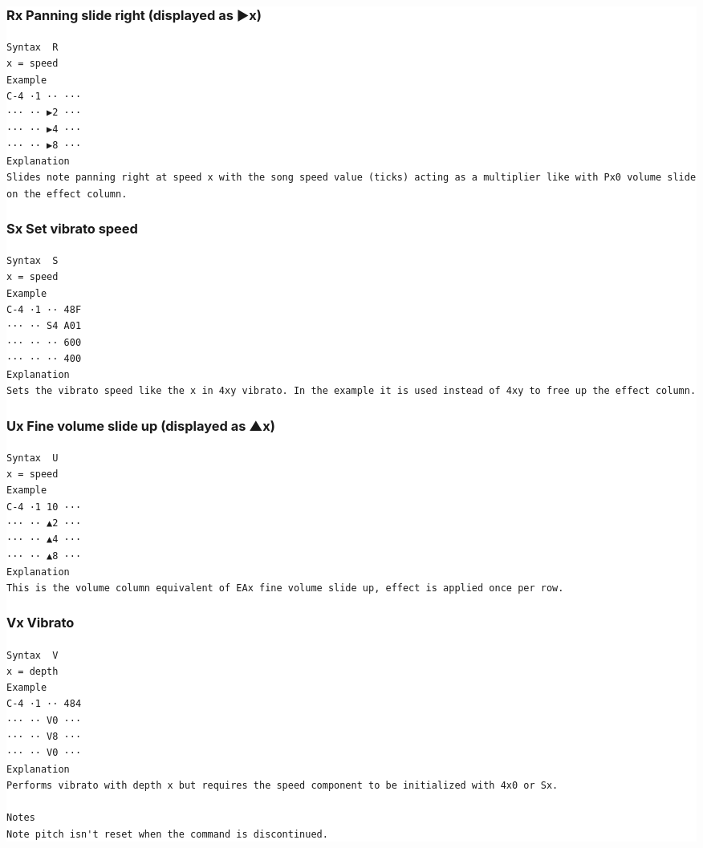 ### Rx Panning slide right (displayed as ▶x)

```text
Syntax	R
x = speed
Example
C-4 ·1 ·· ···
··· ·· ▶2 ···
··· ·· ▶4 ···
··· ·· ▶8 ···
Explanation
Slides note panning right at speed x with the song speed value (ticks) acting as a multiplier like with Px0 volume slide on the effect column.
```

### Sx Set vibrato speed

```text
Syntax	S
x = speed
Example
C-4 ·1 ·· 48F
··· ·· S4 A01
··· ·· ·· 600
··· ·· ·· 400
Explanation
Sets the vibrato speed like the x in 4xy vibrato. In the example it is used instead of 4xy to free up the effect column.
```

### Ux Fine volume slide up (displayed as ▲x)

```text
Syntax	U
x = speed
Example
C-4 ·1 10 ···
··· ·· ▲2 ···
··· ·· ▲4 ···
··· ·· ▲8 ···
Explanation
This is the volume column equivalent of EAx fine volume slide up, effect is applied once per row.
```

### Vx Vibrato

```text
Syntax	V
x = depth
Example
C-4 ·1 ·· 484
··· ·· V0 ···
··· ·· V8 ···
··· ·· V0 ···
Explanation
Performs vibrato with depth x but requires the speed component to be initialized with 4x0 or Sx.

Notes
Note pitch isn't reset when the command is discontinued.
```
